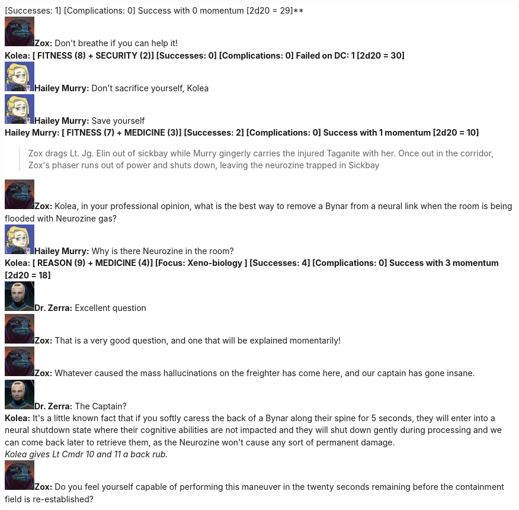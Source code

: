 [Successes: 1] [Complications: 0]
Success with 0 momentum [2d20 = 29]**<br />
![](../images/zox.png)**Zox:** Don't breathe if you can help it!<br />
**Kolea: [ FITNESS  (8) +  SECURITY  (2)]
[Successes: 0] [Complications: 0]
Failed on DC: 1 [2d20 = 30]**<br />
![](../images/murry.png)**Hailey Murry:** Don't sacrifice yourself, Kolea<br />
![](../images/murry.png)**Hailey Murry:** Save yourself<br />
**Hailey Murry: [ FITNESS  (7) +  MEDICINE  (3)]
[Successes: 2] [Complications: 0]
Success with 1 momentum [2d20 = 10]**<br />
>Zox drags Lt. Jg. Elin out of sickbay while Murry gingerly carries the injured Taganite with her. Once out in the corridor, Zox's phaser runs out of power and shuts down, leaving the neurozine trapped in Sickbay<br />

![](../images/zox.png)**Zox:** Kolea, in your professional opinion, what is the best way to remove a Bynar from  a neural link when the room is being flooded with Neurozine gas?<br />
![](../images/murry.png)**Hailey Murry:** Why is there Neurozine in the room?<br />
**Kolea: [ REASON  (9) +  MEDICINE  (4)]
[Focus: Xeno-biology ]
[Successes: 4] [Complications: 0]
Success with 3 momentum [2d20 = 18]**<br />
![](../images/zerra.png)**Dr. Zerra:** Excellent question<br />
![](../images/zox.png)**Zox:** That is a very good question, and one that will be explained momentarily!<br />
![](../images/zox.png)**Zox:** Whatever caused the mass hallucinations on the freighter has come here, and our captain has gone insane. <br />
![](../images/zerra.png)**Dr. Zerra:** The Captain?<br />
**Kolea:** It's a little known fact that if you softly caress the back of a Bynar along their spine for 5 seconds, they will enter into a neural shutdown state where their cognitive abilities are not impacted and they will shut down gently during processing and we can come back later to retrieve them, as the Neurozine won't cause any sort of permanent damage.<br />
*Kolea gives Lt Cmdr 10 and 11 a back rub.*<br />
![](../images/zox.png)**Zox:** Do you feel yourself capable of performing this maneuver in the twenty seconds remaining before the containment field is re-established?<br />
